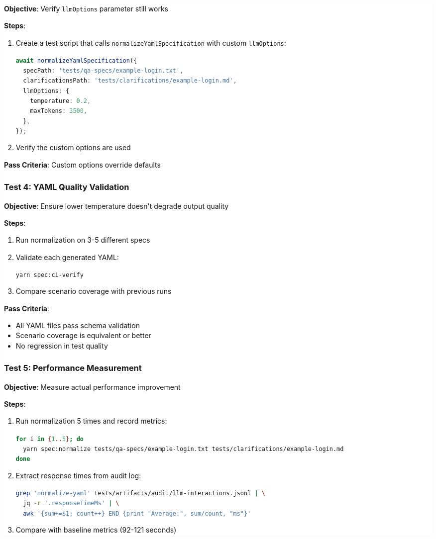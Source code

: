 **Objective**: Verify `llmOptions` parameter still works

**Steps**:
1. Create a test script that calls `normalizeYamlSpecification` with custom `llmOptions`:
   ```typescript
   await normalizeYamlSpecification({
     specPath: 'tests/qa-specs/example-login.txt',
     clarificationsPath: 'tests/clarifications/example-login.md',
     llmOptions: {
       temperature: 0.2,
       maxTokens: 3500,
     },
   });
   ```

2. Verify the custom options are used

**Pass Criteria**: Custom options override defaults

### Test 4: YAML Quality Validation

**Objective**: Ensure lower temperature doesn't degrade output quality

**Steps**:
1. Run normalization on 3-5 different specs
2. Validate each generated YAML:
   ```bash
   yarn spec:ci-verify
   ```

3. Compare scenario coverage with previous runs

**Pass Criteria**: 
- All YAML files pass schema validation
- Scenario coverage is equivalent or better
- No regression in test quality

### Test 5: Performance Measurement

**Objective**: Measure actual performance improvement

**Steps**:
1. Run normalization 5 times and record metrics:
   ```bash
   for i in {1..5}; do
     yarn spec:normalize tests/qa-specs/example-login.txt tests/clarifications/example-login.md
   done
   ```

2. Extract response times from audit log:
   ```bash
   grep 'normalize-yaml' tests/artifacts/audit/llm-interactions.jsonl | \
     jq -r '.responseTimeMs' | \
     awk '{sum+=$1; count++} END {print "Average:", sum/count, "ms"}'
   ```

3. Compare with baseline metrics (92-121 seconds)
